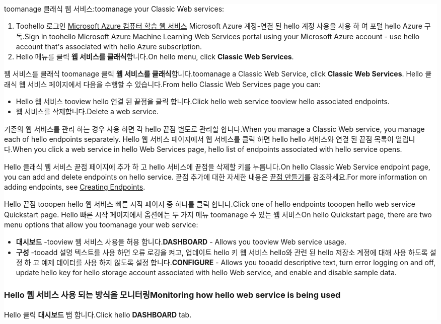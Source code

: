 
<span data-ttu-id="c9e15-178">toomanage 클래식 웹 서비스:</span><span class="sxs-lookup"><span data-stu-id="c9e15-178">toomanage your Classic Web services:</span></span>

1. <span data-ttu-id="c9e15-179">Toohello 로그인 [Microsoft Azure 컴퓨터 학습 웹 서비스](https://services.azureml.net/quickstart) Microsoft Azure 계정-연결 된 hello 계정 사용을 사용 하 여 포털 hello Azure 구독.</span><span class="sxs-lookup"><span data-stu-id="c9e15-179">Sign in toohello [Microsoft Azure Machine Learning Web Services](https://services.azureml.net/quickstart) portal using your Microsoft Azure account - use hello account that's associated with hello Azure subscription.</span></span>
2. <span data-ttu-id="c9e15-180">Hello 메뉴를 클릭 **웹 서비스를 클래식**합니다.</span><span class="sxs-lookup"><span data-stu-id="c9e15-180">On hello menu, click **Classic Web Services**.</span></span>

<span data-ttu-id="c9e15-181">웹 서비스를 클래식 toomanage 클릭 **웹 서비스를 클래식**합니다.</span><span class="sxs-lookup"><span data-stu-id="c9e15-181">toomanage a Classic Web Service, click **Classic Web Services**.</span></span> <span data-ttu-id="c9e15-182">Hello 클래식 웹 서비스 페이지에서 다음을 수행할 수 있습니다.</span><span class="sxs-lookup"><span data-stu-id="c9e15-182">From hello Classic Web Services page you can:</span></span>

* <span data-ttu-id="c9e15-183">Hello 웹 서비스 tooview hello 연결 된 끝점을 클릭 합니다.</span><span class="sxs-lookup"><span data-stu-id="c9e15-183">Click hello web service tooview hello associated endpoints.</span></span>
* <span data-ttu-id="c9e15-184">웹 서비스를 삭제합니다.</span><span class="sxs-lookup"><span data-stu-id="c9e15-184">Delete a web service.</span></span>

<span data-ttu-id="c9e15-185">기존의 웹 서비스를 관리 하는 경우 사용 하면 각 hello 끝점 별도로 관리할 합니다.</span><span class="sxs-lookup"><span data-stu-id="c9e15-185">When you manage a Classic Web service, you manage each of hello endpoints separately.</span></span> <span data-ttu-id="c9e15-186">Hello 웹 서비스 페이지에서 웹 서비스를 클릭 하면 hello hello 서비스와 연결 된 끝점 목록이 열립니다.</span><span class="sxs-lookup"><span data-stu-id="c9e15-186">When you click a web service in hello Web Services page, hello list of endpoints associated with hello service opens.</span></span> 

<span data-ttu-id="c9e15-187">Hello 클래식 웹 서비스 끝점 페이지에 추가 하 고 hello 서비스에 끝점을 삭제할 키를 누릅니다.</span><span class="sxs-lookup"><span data-stu-id="c9e15-187">On hello Classic Web Service endpoint page, you can add and delete endpoints on hello service.</span></span> <span data-ttu-id="c9e15-188">끝점 추가에 대한 자세한 내용은 [끝점 만들기](machine-learning-create-endpoint.md)를 참조하세요.</span><span class="sxs-lookup"><span data-stu-id="c9e15-188">For more information on adding endpoints, see [Creating Endpoints](machine-learning-create-endpoint.md).</span></span>

<span data-ttu-id="c9e15-189">Hello 끝점 tooopen hello 웹 서비스 빠른 시작 페이지 중 하나를 클릭 합니다.</span><span class="sxs-lookup"><span data-stu-id="c9e15-189">Click one of hello endpoints tooopen hello web service Quickstart page.</span></span> <span data-ttu-id="c9e15-190">Hello 빠른 시작 페이지에서 옵션에는 두 가지 메뉴 toomanage 수 있는 웹 서비스</span><span class="sxs-lookup"><span data-stu-id="c9e15-190">On hello Quickstart page, there are two menu options that allow you toomanage your web service:</span></span>

* <span data-ttu-id="c9e15-191">**대시보드** -tooview 웹 서비스 사용을 허용 합니다.</span><span class="sxs-lookup"><span data-stu-id="c9e15-191">**DASHBOARD** - Allows you tooview Web service usage.</span></span>
* <span data-ttu-id="c9e15-192">**구성** -tooadd 설명 텍스트를 사용 하면 오류 로깅을 켜고, 업데이트 hello 키 웹 서비스 hello와 관련 된 hello 저장소 계정에 대해 사용 하도록 설정 하 고 예제 데이터를 사용 하지 않도록 설정 합니다.</span><span class="sxs-lookup"><span data-stu-id="c9e15-192">**CONFIGURE** - Allows you tooadd descriptive text, turn error logging on and off, update hello key for hello storage account associated with hello Web service, and enable and disable sample data.</span></span>

### <a name="monitoring-how-hello-web-service-is-being-used"></a><span data-ttu-id="c9e15-193">Hello 웹 서비스 사용 되는 방식을 모니터링</span><span class="sxs-lookup"><span data-stu-id="c9e15-193">Monitoring how hello web service is being used</span></span>
<span data-ttu-id="c9e15-194">Hello 클릭 **대시보드** 탭 합니다.</span><span class="sxs-lookup"><span data-stu-id="c9e15-194">Click hello **DASHBOARD** tab.</span></span>
